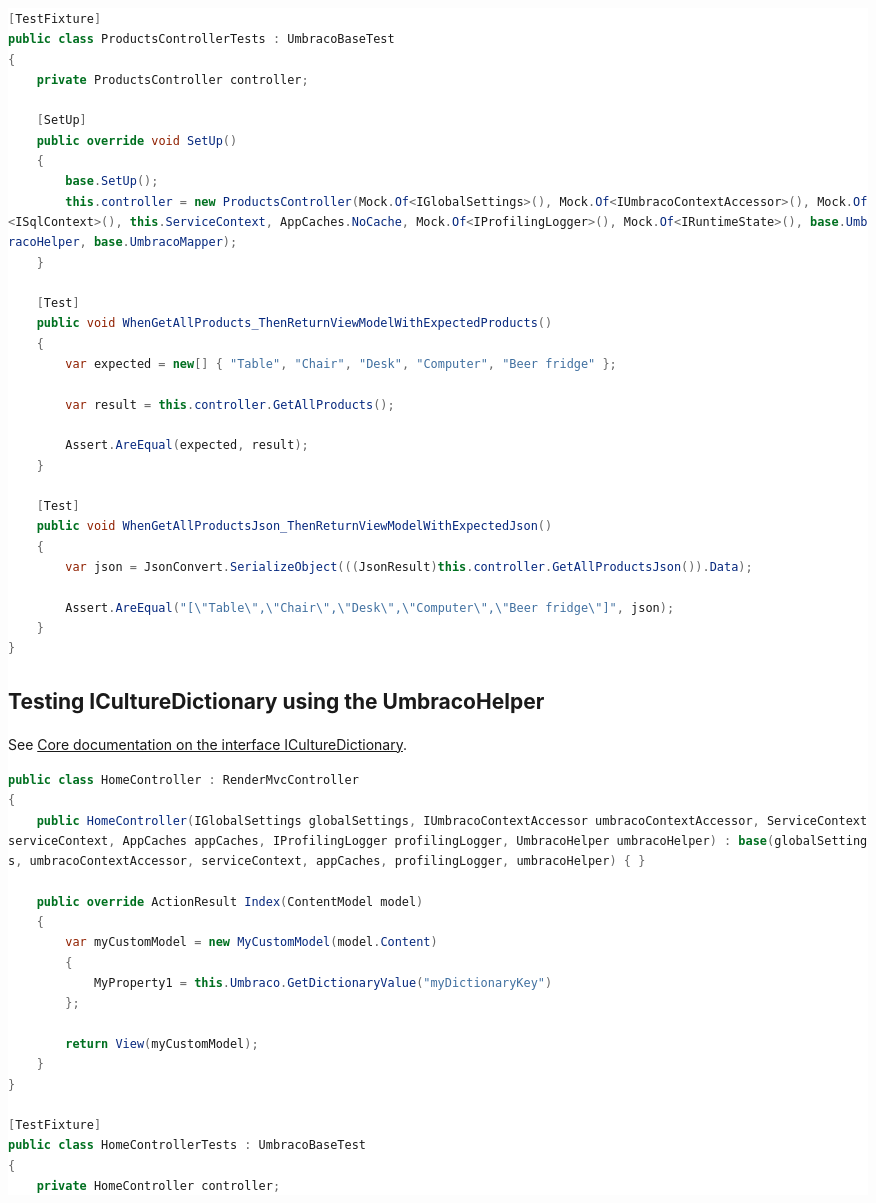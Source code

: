 ```csharp
[TestFixture]
public class ProductsControllerTests : UmbracoBaseTest
{
    private ProductsController controller;

    [SetUp]
    public override void SetUp()
    {
        base.SetUp();
        this.controller = new ProductsController(Mock.Of<IGlobalSettings>(), Mock.Of<IUmbracoContextAccessor>(), Mock.Of<ISqlContext>(), this.ServiceContext, AppCaches.NoCache, Mock.Of<IProfilingLogger>(), Mock.Of<IRuntimeState>(), base.UmbracoHelper, base.UmbracoMapper);
    }

    [Test]
    public void WhenGetAllProducts_ThenReturnViewModelWithExpectedProducts()
    {
        var expected = new[] { "Table", "Chair", "Desk", "Computer", "Beer fridge" };

        var result = this.controller.GetAllProducts();

        Assert.AreEqual(expected, result);
    }

    [Test]
    public void WhenGetAllProductsJson_ThenReturnViewModelWithExpectedJson()
    {
        var json = JsonConvert.SerializeObject(((JsonResult)this.controller.GetAllProductsJson()).Data);

        Assert.AreEqual("[\"Table\",\"Chair\",\"Desk\",\"Computer\",\"Beer fridge\"]", json);
    }
}

```

## Testing ICultureDictionary using the UmbracoHelper
See [Core documentation on the interface ICultureDictionary](https://our.umbraco.com/apidocs/v8/csharp/api/Umbraco.Core.Dictionary.ICultureDictionary.html).

```csharp
public class HomeController : RenderMvcController
{
    public HomeController(IGlobalSettings globalSettings, IUmbracoContextAccessor umbracoContextAccessor, ServiceContext serviceContext, AppCaches appCaches, IProfilingLogger profilingLogger, UmbracoHelper umbracoHelper) : base(globalSettings, umbracoContextAccessor, serviceContext, appCaches, profilingLogger, umbracoHelper) { }

    public override ActionResult Index(ContentModel model)
    {
        var myCustomModel = new MyCustomModel(model.Content)
        {
            MyProperty1 = this.Umbraco.GetDictionaryValue("myDictionaryKey")
        };

        return View(myCustomModel);
    }
}

[TestFixture]
public class HomeControllerTests : UmbracoBaseTest
{
    private HomeController controller;
```